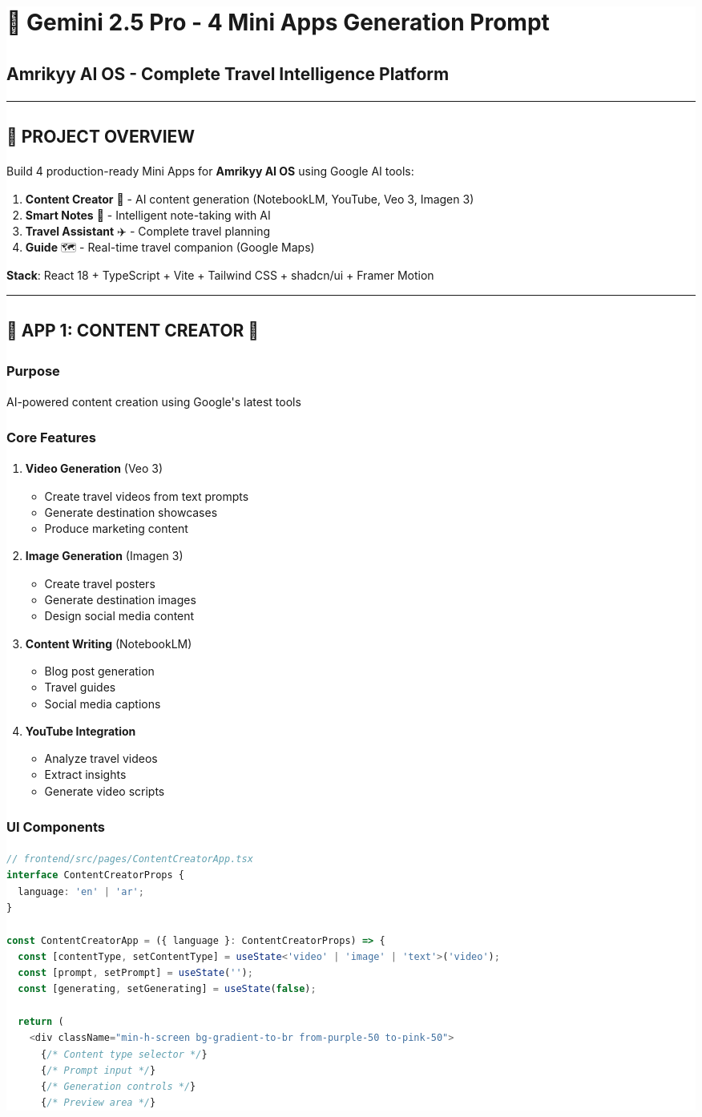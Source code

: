 # 🎨 Gemini 2.5 Pro - 4 Mini Apps Generation Prompt
## Amrikyy AI OS - Complete Travel Intelligence Platform

---

## 🎯 PROJECT OVERVIEW

Build 4 production-ready Mini Apps for **Amrikyy AI OS** using Google AI tools:

1. **Content Creator** 🎨 - AI content generation (NotebookLM, YouTube, Veo 3, Imagen 3)
2. **Smart Notes** 📝 - Intelligent note-taking with AI
3. **Travel Assistant** ✈️ - Complete travel planning
4. **Guide** 🗺️ - Real-time travel companion (Google Maps)

**Stack**: React 18 + TypeScript + Vite + Tailwind CSS + shadcn/ui + Framer Motion

---

## 📱 APP 1: CONTENT CREATOR 🎨

### **Purpose**
AI-powered content creation using Google's latest tools

### **Core Features**
1. **Video Generation** (Veo 3)
   - Create travel videos from text prompts
   - Generate destination showcases
   - Produce marketing content

2. **Image Generation** (Imagen 3)
   - Create travel posters
   - Generate destination images
   - Design social media content

3. **Content Writing** (NotebookLM)
   - Blog post generation
   - Travel guides
   - Social media captions

4. **YouTube Integration**
   - Analyze travel videos
   - Extract insights
   - Generate video scripts

### **UI Components**
```typescript
// frontend/src/pages/ContentCreatorApp.tsx
interface ContentCreatorProps {
  language: 'en' | 'ar';
}

const ContentCreatorApp = ({ language }: ContentCreatorProps) => {
  const [contentType, setContentType] = useState<'video' | 'image' | 'text'>('video');
  const [prompt, setPrompt] = useState('');
  const [generating, setGenerating] = useState(false);
  
  return (
    <div className="min-h-screen bg-gradient-to-br from-purple-50 to-pink-50">
      {/* Content type selector */}
      {/* Prompt input */}
      {/* Generation controls */}
      {/* Preview area */}
```
